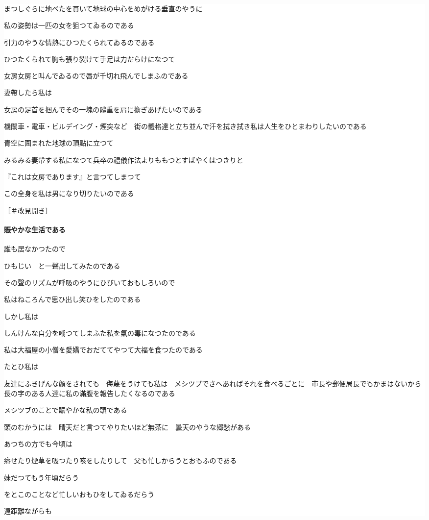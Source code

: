 まつしぐらに地べたを貫いて地球の中心をめがける垂直のやうに

私の姿勢は一匹の女を狙つてゐるのである

引力のやうな情熱にひつたくられてゐるのである

ひつたくられて胸も張り裂けて手足は力だらけになつて

女房女房と叫んでゐるので唇が千切れ飛んでしまふのである

妻帶したら私は

女房の足首を掴んでその一塊の體重を肩に擔ぎあげたいのである

機關車・電車・ビルデイング・煙突など　街の體格達と立ち並んで汗を拭き拭き私は人生をひとまわりしたいのである

青空に圍まれた地球の頂點に立つて

みるみる妻帶する私になつて兵卒の禮儀作法よりももつとすばやくはつきりと

『これは女房であります』と言つてしまつて

この全身を私は男になり切りたいのである

［＃改見開き］



#### 賑やかな生活である






誰も居なかつたので

ひもじい　と一聲出してみたのである

その聲のリズムが呼吸のやうにひびいておもしろいので

私はねころんで思ひ出し笑ひをしたのである

しかし私は

しんけんな自分を嘲つてしまふた私を氣の毒になつたのである

私は大福屋の小僧を愛嬌でおだててやつて大福を食つたのである

たとひ私は

友達にふきげんな顏をされても　侮蔑をうけても私は　メシツブでさへあればそれを食べるごとに　市長や郵便局長でもかまはないから　長の字のある人達に私の滿腹を報告したくなるのである

メシツブのことで賑やかな私の頭である

頭のむかうには　晴天だと言つてやりたいほど無茶に　曇天のやうな郷愁がある

あつちの方でも今頃は

瘠せたり煙草を吸つたり咳をしたりして　父も忙しからうとおもふのである

妹だつてもう年頃だらう

をとこのことなど忙しいおもひをしてゐるだらう

遠距離ながらも
